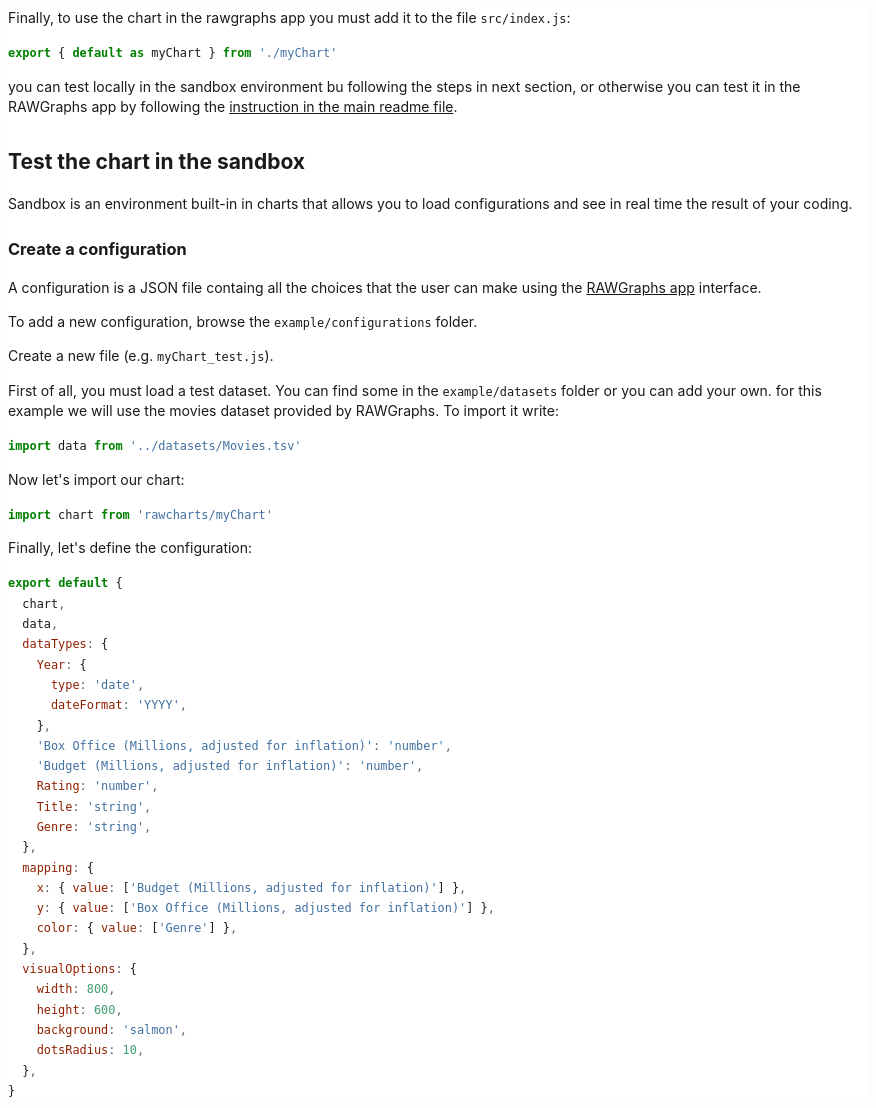 Finally, to use the chart in the rawgraphs app you must add it to the file `src/index.js`:

```javascript
export { default as myChart } from './myChart'
```

you can test locally in the sandbox environment bu following the steps in next section, or otherwise you can test it in the RAWGraphs app by following the [instruction in the main readme file](https://github.com/rawgraphs/rawgraphs-charts/tree/docs#creating-a-build-and-using-locally-in-rawgraphs-app).

## Test the chart in the sandbox

Sandbox is an environment built-in in charts that allows you to load configurations and see in real time the result of your coding.

### Create a configuration

A configuration is a JSON file containg all the choices that the user can make using the [RAWGraphs app](https://github.com/rawgraphs/rawgraphs-app) interface.

To add a new configuration, browse the `example/configurations` folder.

Create a new file (e.g. `myChart_test.js`).

First of all, you must load a test dataset. You can find some in the `example/datasets` folder or you can add your own. for this example we will use the movies dataset provided by RAWGraphs.  To import it write:

```javascript
import data from '../datasets/Movies.tsv'
```

Now let's import our chart:

```javascript
import chart from 'rawcharts/myChart'
```

Finally, let's define the configuration:

```javascript
export default {
  chart,
  data,
  dataTypes: {
    Year: {
      type: 'date',
      dateFormat: 'YYYY',
    },
    'Box Office (Millions, adjusted for inflation)': 'number',
    'Budget (Millions, adjusted for inflation)': 'number',
    Rating: 'number',
    Title: 'string',
    Genre: 'string',
  },
  mapping: {
    x: { value: ['Budget (Millions, adjusted for inflation)'] },
    y: { value: ['Box Office (Millions, adjusted for inflation)'] },
    color: { value: ['Genre'] },
  },
  visualOptions: {
    width: 800,
    height: 600,
    background: 'salmon',
    dotsRadius: 10,
  },
}
```
